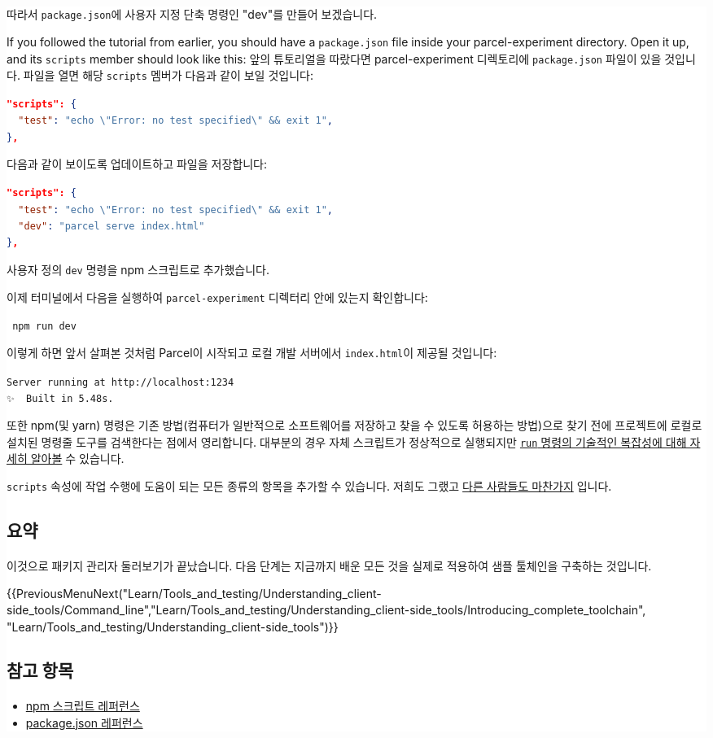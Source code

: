따라서 `package.json`에 사용자 지정 단축 명령인 "dev"를 만들어 보겠습니다.

If you followed the tutorial from earlier, you should have a `package.json` file inside your parcel-experiment directory. Open it up, and its `scripts` member should look like this:
앞의 튜토리얼을 따랐다면 parcel-experiment 디렉토리에 `package.json` 파일이 있을 것입니다. 파일을 열면 해당 `scripts` 멤버가 다음과 같이 보일 것입니다:

```json
"scripts": {
  "test": "echo \"Error: no test specified\" && exit 1",
},
```

다음과 같이 보이도록 업데이트하고 파일을 저장합니다:

```json
"scripts": {
  "test": "echo \"Error: no test specified\" && exit 1",
  "dev": "parcel serve index.html"
},
```

사용자 정의 `dev` 명령을 npm 스크립트로 추가했습니다.

이제 터미널에서 다음을 실행하여 `parcel-experiment` 디렉터리 안에 있는지 확인합니다:

```bash
 npm run dev
```

이렇게 하면 앞서 살펴본 것처럼 Parcel이 시작되고 로컬 개발 서버에서 `index.html`이 제공될 것입니다:

```bash
Server running at http://localhost:1234
✨  Built in 5.48s.
```

또한 npm(및 yarn) 명령은 기존 방법(컴퓨터가 일반적으로 소프트웨어를 저장하고 찾을 수 있도록 허용하는 방법)으로 찾기 전에 프로젝트에 로컬로 설치된 명령줄 도구를 검색한다는 점에서 영리합니다. 대부분의 경우 자체 스크립트가 정상적으로 실행되지만 [`run` 명령의 기술적인 복잡성에 대해 자세히 알아볼](https://docs.npmjs.com/cli/run-script/) 수 있습니다.

`scripts` 속성에 작업 수행에 도움이 되는 모든 종류의 항목을 추가할 수 있습니다. 저희도 그랬고 [다른 사람들도 마찬가지](https://github.com/facebook/create-react-app/blob/c5b96c2853671baa3f1f297ec3b36d7358898304/package.json#L6) 입니다.

## 요약

이것으로 패키지 관리자 둘러보기가 끝났습니다. 다음 단계는 지금까지 배운 모든 것을 실제로 적용하여 샘플 툴체인을 구축하는 것입니다.

{{PreviousMenuNext("Learn/Tools_and_testing/Understanding_client-side_tools/Command_line","Learn/Tools_and_testing/Understanding_client-side_tools/Introducing_complete_toolchain", "Learn/Tools_and_testing/Understanding_client-side_tools")}}

## 참고 항목

- [npm 스크립트 레퍼런스](https://docs.npmjs.com/cli/v8/using-npm/scripts/)
- [package.json 레퍼런스](https://docs.npmjs.com/cli/v8/configuring-npm/package-json/)
